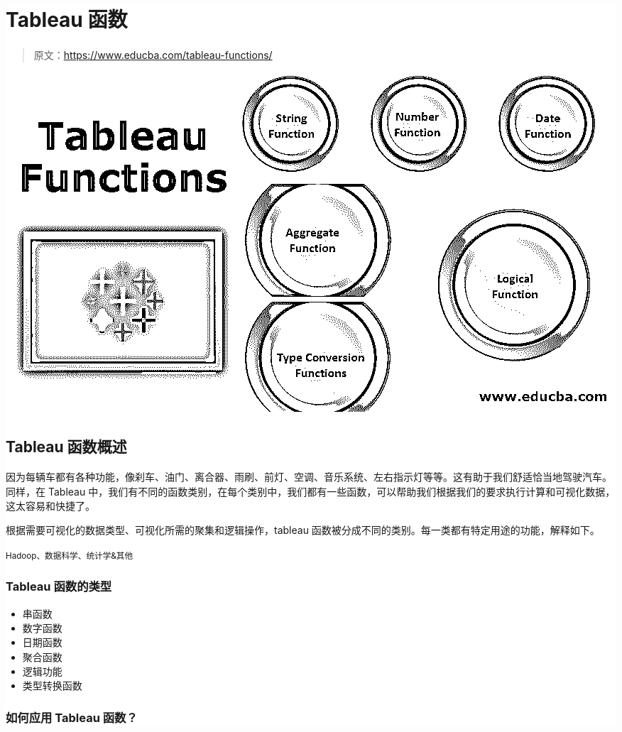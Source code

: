 # Tableau 函数

> 原文：<https://www.educba.com/tableau-functions/>

![Tableau Functions ](img/a87d57b3d6370289e49a0a73b10d5317.png)



## Tableau 函数概述

因为每辆车都有各种功能，像刹车、油门、离合器、雨刷、前灯、空调、音乐系统、左右指示灯等等。这有助于我们舒适恰当地驾驶汽车。同样，在 Tableau 中，我们有不同的函数类别，在每个类别中，我们都有一些函数，可以帮助我们根据我们的要求执行计算和可视化数据，这太容易和快捷了。

根据需要可视化的数据类型、可视化所需的聚集和逻辑操作，tableau 函数被分成不同的类别。每一类都有特定用途的功能，解释如下。

<small>Hadoop、数据科学、统计学&其他</small>

### Tableau 函数的类型

*   串函数
*   数字函数
*   日期函数
*   聚合函数
*   逻辑功能
*   类型转换函数

### 如何应用 Tableau 函数？
